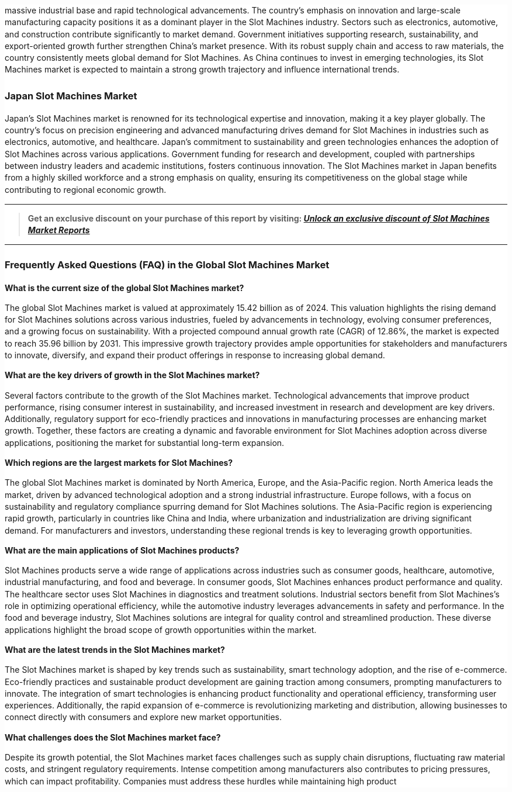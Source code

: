 massive industrial base and rapid technological advancements. The country&rsquo;s emphasis on innovation and large-scale manufacturing capacity positions it as a dominant player in the Slot Machines industry. Sectors such as electronics, automotive, and construction contribute significantly to market demand. Government initiatives supporting research, sustainability, and export-oriented growth further strengthen China&rsquo;s market presence. With its robust supply chain and access to raw materials, the country consistently meets global demand for Slot Machines. As China continues to invest in emerging technologies, its Slot Machines market is expected to maintain a strong growth trajectory and influence international trends.</p><h3>Japan Slot Machines Market</h3><p>Japan&rsquo;s Slot Machines market is renowned for its technological expertise and innovation, making it a key player globally. The country&rsquo;s focus on precision engineering and advanced manufacturing drives demand for Slot Machines in industries such as electronics, automotive, and healthcare. Japan&rsquo;s commitment to sustainability and green technologies enhances the adoption of Slot Machines across various applications. Government funding for research and development, coupled with partnerships between industry leaders and academic institutions, fosters continuous innovation. The Slot Machines market in Japan benefits from a highly skilled workforce and a strong emphasis on quality, ensuring its competitiveness on the global stage while contributing to regional economic growth.</p><hr /><blockquote><p><strong>Get an exclusive discount on your purchase of this report by visiting: <em><a href="://marketresearchpulse.com/ask-for-discount/12421?utm_source=Github&amp;utm_medium=0117">Unlock an exclusive discount of Slot Machines Market Reports</a></em>&nbsp;</strong></p></blockquote><hr /><h3>Frequently Asked Questions (FAQ) in the Global Slot Machines Market</h3><p><strong>What is the current size of the global Slot Machines market?</strong></p><p>The global Slot Machines market is valued at approximately 15.42 billion as of 2024. This valuation highlights the rising demand for Slot Machines solutions across various industries, fueled by advancements in technology, evolving consumer preferences, and a growing focus on sustainability. With a projected compound annual growth rate (CAGR) of 12.86%, the market is expected to reach 35.96 billion by 2031. This impressive growth trajectory provides ample opportunities for stakeholders and manufacturers to innovate, diversify, and expand their product offerings in response to increasing global demand.</p><p><strong>What are the key drivers of growth in the Slot Machines market?</strong></p><p>Several factors contribute to the growth of the Slot Machines market. Technological advancements that improve product performance, rising consumer interest in sustainability, and increased investment in research and development are key drivers. Additionally, regulatory support for eco-friendly practices and innovations in manufacturing processes are enhancing market growth. Together, these factors are creating a dynamic and favorable environment for Slot Machines adoption across diverse applications, positioning the market for substantial long-term expansion.</p><p><strong>Which regions are the largest markets for Slot Machines?</strong></p><p>The global Slot Machines market is dominated by North America, Europe, and the Asia-Pacific region. North America leads the market, driven by advanced technological adoption and a strong industrial infrastructure. Europe follows, with a focus on sustainability and regulatory compliance spurring demand for Slot Machines solutions. The Asia-Pacific region is experiencing rapid growth, particularly in countries like China and India, where urbanization and industrialization are driving significant demand. For manufacturers and investors, understanding these regional trends is key to leveraging growth opportunities.</p><p><strong>What are the main applications of Slot Machines products?</strong></p><p>Slot Machines products serve a wide range of applications across industries such as consumer goods, healthcare, automotive, industrial manufacturing, and food and beverage. In consumer goods, Slot Machines enhances product performance and quality. The healthcare sector uses Slot Machines in diagnostics and treatment solutions. Industrial sectors benefit from Slot Machines&rsquo;s role in optimizing operational efficiency, while the automotive industry leverages advancements in safety and performance. In the food and beverage industry, Slot Machines solutions are integral for quality control and streamlined production. These diverse applications highlight the broad scope of growth opportunities within the market.</p><p><strong>What are the latest trends in the Slot Machines market?</strong></p><p>The Slot Machines market is shaped by key trends such as sustainability, smart technology adoption, and the rise of e-commerce. Eco-friendly practices and sustainable product development are gaining traction among consumers, prompting manufacturers to innovate. The integration of smart technologies is enhancing product functionality and operational efficiency, transforming user experiences. Additionally, the rapid expansion of e-commerce is revolutionizing marketing and distribution, allowing businesses to connect directly with consumers and explore new market opportunities.</p><p><strong>What challenges does the Slot Machines market face?</strong></p><p>Despite its growth potential, the Slot Machines market faces challenges such as supply chain disruptions, fluctuating raw material costs, and stringent regulatory requirements. Intense competition among manufacturers also contributes to pricing pressures, which can impact profitability. Companies must address these hurdles while maintaining high product